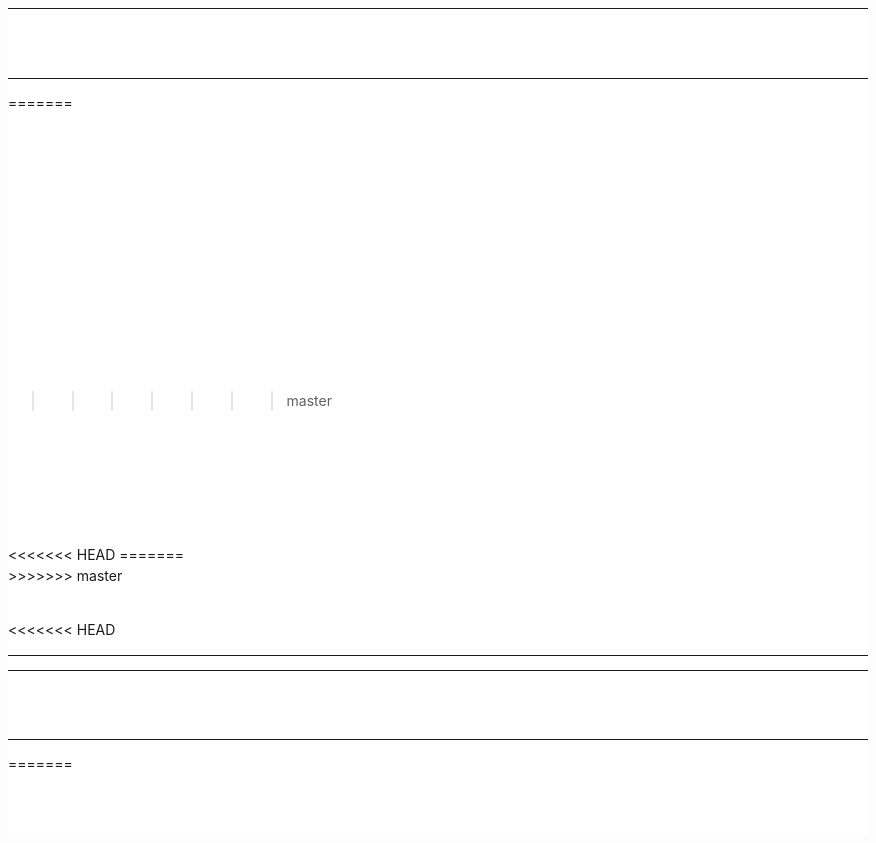 <hr>
<br>

<br>
<hr>
=======
<br>
<br>
<br>
<br>

<br>
<br>
<br>
<br>

<br>

<br>

<br>
<br>
<br>
<br>

>>>>>>> master
<br>
<br>
<br>
<h1>   </h1>
<br>
<<<<<<< HEAD
<iframe sandbox="allow-scripts" style="resize:both; overflow:scroll;"     style="z-index:-1!important; overflow:scroll;resize:both;"  src="https://iframeshowcase.netlify.app/" width="1000px" height="800px" scrolling="yes"   frameborder="yes" loading="lazy"  allowfullscreen="true"  frameborder="0" ></iframe>
=======
<iframe style="resize:both; overflow:scroll;"  sandbox="allow-scripts" style="resize:both; overflow:scroll;"     style="z-index:-1!important; overflow:scroll;resize:both;"  src="https://iframeshowcase.netlify.app/" width="1000px" height="800px" scrolling="yes"   frameborder="yes" loading="lazy"  allowfullscreen="true"  frameborder="0" >
</iframe>
<br>
>>>>>>> master

<br>
<br>

<<<<<<< HEAD
<hr>

<hr>
<br>

<br>
<hr>
=======
<br>
<br>
<br>
<br>
